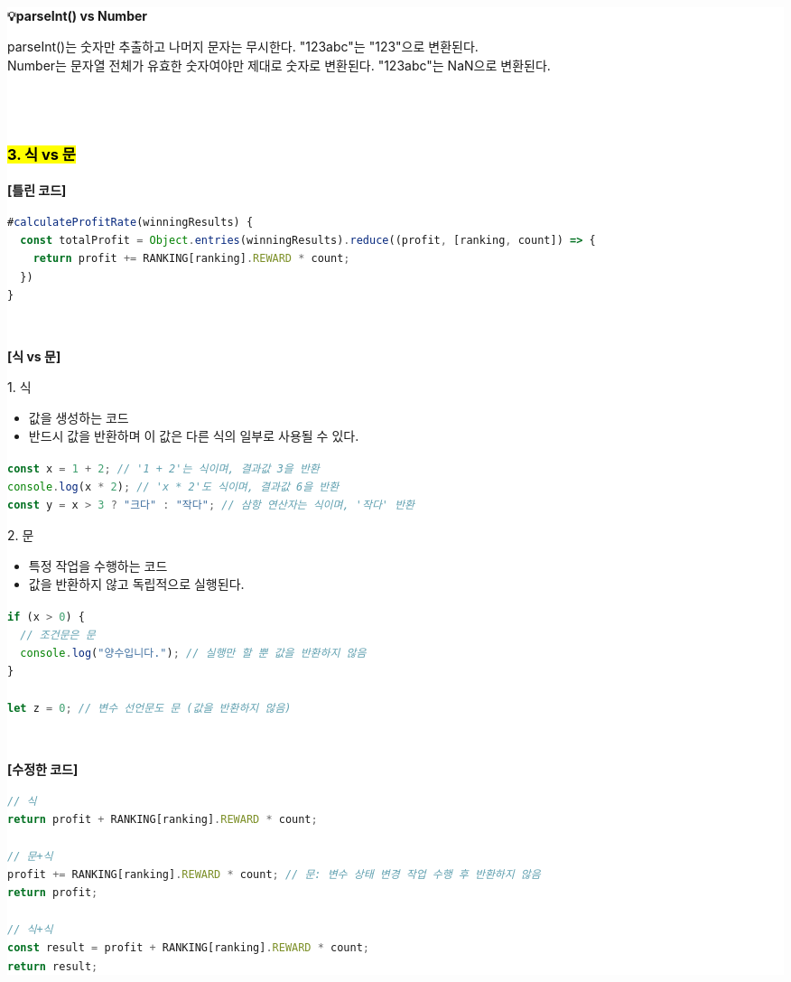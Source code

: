 <div class="blue-box">
  <p>
    <b>💡parseInt() vs Number</b>
    <div>parseInt()는 숫자만 추출하고 나머지 문자는 무시한다. "123abc"는 "123"으로 변환된다.</div>
    <div>Number는 문자열 전체가 유효한 숫자여야만 제대로 숫자로 변환된다. "123abc"는 NaN으로 변환된다.</div>
  </p>
</div>

<br>
<br>

### <mark class="yellow">3. 식 vs 문</mark>

**[틀린 코드]**

```js
#calculateProfitRate(winningResults) {
  const totalProfit = Object.entries(winningResults).reduce((profit, [ranking, count]) => {
    return profit += RANKING[ranking].REWARD * count;
  })
}
```

<br>

**[식 vs 문]**

1\. 식

- 값을 생성하는 코드
- 반드시 값을 반환하며 이 값은 다른 식의 일부로 사용될 수 있다.

```js
const x = 1 + 2; // '1 + 2'는 식이며, 결과값 3을 반환
console.log(x * 2); // 'x * 2'도 식이며, 결과값 6을 반환
const y = x > 3 ? "크다" : "작다"; // 삼항 연산자는 식이며, '작다' 반환
```

2\. 문

- 특정 작업을 수행하는 코드
- 값을 반환하지 않고 독립적으로 실행된다.

```js
if (x > 0) {
  // 조건문은 문
  console.log("양수입니다."); // 실행만 할 뿐 값을 반환하지 않음
}

let z = 0; // 변수 선언문도 문 (값을 반환하지 않음)
```

<br>

**[수정한 코드]**

```js
// 식
return profit + RANKING[ranking].REWARD * count;

// 문+식
profit += RANKING[ranking].REWARD * count; // 문: 변수 상태 변경 작업 수행 후 반환하지 않음
return profit;

// 식+식
const result = profit + RANKING[ranking].REWARD * count;
return result;
```
